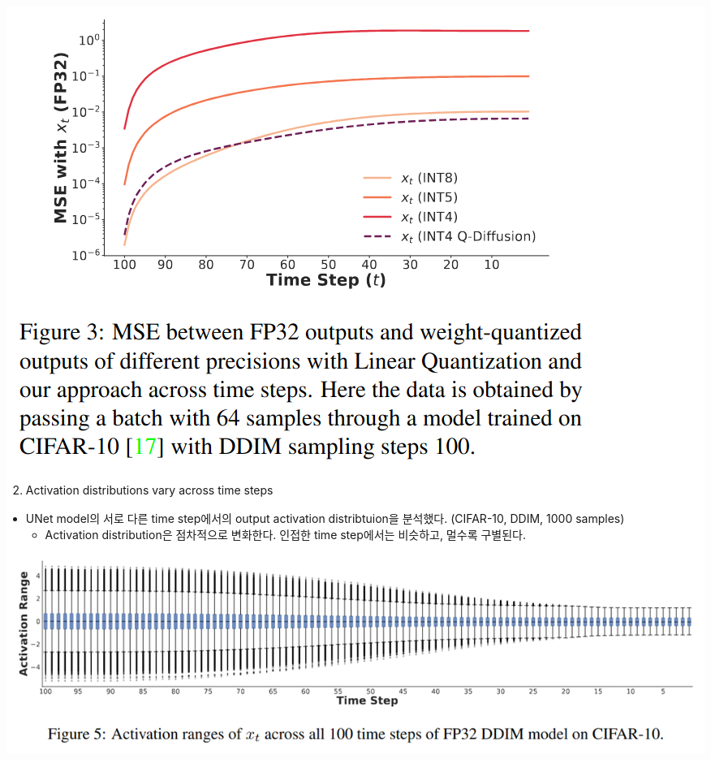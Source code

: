 <img src='./img2.png'>
</p>

2. Activation distributions vary across time steps

- UNet model의 서로 다른 time step에서의 output activation distribtuion을 분석했다. (CIFAR-10, DDIM, 1000 samples)
  - Activation distribution은 점차적으로 변화한다. 인접한 time step에서는 비슷하고, 멀수록 구별된다. 

<p align="center">
<img src='./img3.png'>
</p>
